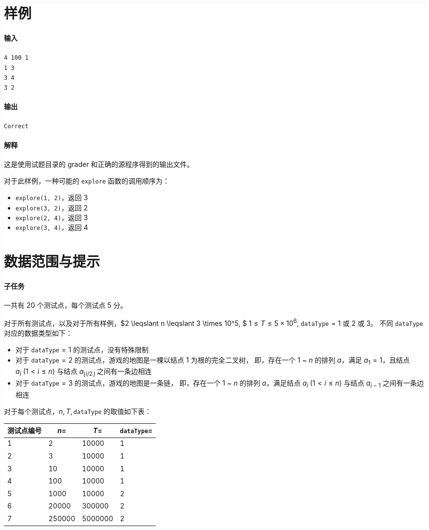 # 样例

#### 输入

```plain
4 100 1
1 3
3 4
3 2
```



#### 输出

```plain
Correct
```


#### 解释

这是使用试题目录的 grader 和正确的源程序得到的输出文件。

对于此样例，一种可能的 `explore` 函数的调用顺序为：

* `explore(1, 2)`，返回 3
* `explore(3, 2)`，返回 2
* `explore(2, 4)`，返回 3
* `explore(3, 4)`，返回 4

# 数据范围与提示

#### 子任务

一共有 20 个测试点，每个测试点 5 分。

对于所有测试点，以及对于所有样例，$2 \leqslant n \leqslant 3 \times 10^5, $ $1 \leqslant T \leqslant 5 \times 10^6,$ $\texttt{dataType} = 1$ 或 $2$ 或 $3$。
不同 $\texttt{dataType}$ 对应的数据类型如下：

* 对于 $\texttt{dataType} = 1$ 的测试点，没有特殊限制
* 对于 $\texttt{dataType} = 2$ 的测试点，游戏的地图是一棵以结点 $1$ 为根的完全二叉树，
即，存在一个 $1$ ~ $n$ 的排列 $a$，满足 $a_1 = 1$，且结点 $a_i ~ (1 < i \leqslant n)$ 与结点 $a_{\lfloor i/2 \rfloor}$ 之间有一条边相连
* 对于 $\texttt{dataType} = 3$ 的测试点，游戏的地图是一条链，
即，存在一个 $1$ ~ $n$ 的排列 $a$，满足结点 $a_i ~ (1 < i \leqslant n)$ 与结点 $a_{i-1}$ 之间有一条边相连

对于每个测试点，$n, T, \texttt{dataType}$ 的取值如下表：



| 测试点编号 | $n =$ | $T =$ | $\texttt{dataType} =$ |
|-|-|-|-|
| 1 | $2$ | $10000$ | 1 |
| 2 | $3$ | $10000$ | 1 |
| 3 | $10$ | $10000$ | 1 |
| 4 | $100$ | $10000$ | 1 |
| 5 | $1000$ | $10000$ | 2 |
| 6 | $20000$ | $300000$ | 2 |
| 7 | $250000$ | $5000000$ | 2 |